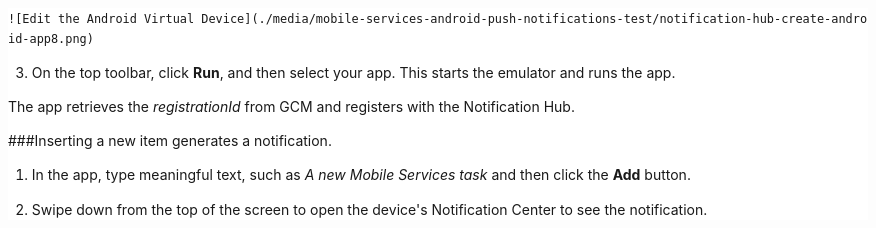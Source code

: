    	![Edit the Android Virtual Device](./media/mobile-services-android-push-notifications-test/notification-hub-create-android-app8.png)

3. On the top toolbar, click **Run**, and then select your app. This starts the emulator and runs the app.

  The app retrieves the *registrationId* from GCM and registers with the Notification Hub.

###Inserting a new item generates a notification.

1. In the app, type meaningful text, such as _A new Mobile Services task_ and then click the **Add** button.

2. Swipe down from the top of the screen to open the device's Notification Center to see the notification.
